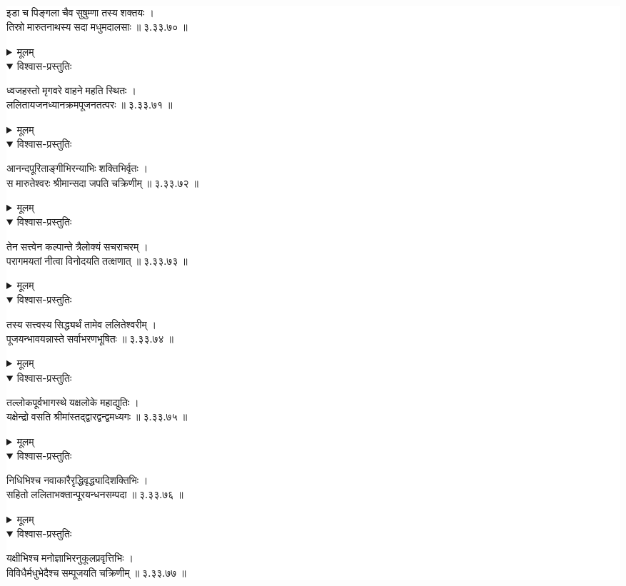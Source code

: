 इडा च पिङ्गला चैव सुषुम्णा तस्य शक्तयः ।  
तिस्रो मारुतनाथस्य सदा मधुमदालसाः ॥ ३.३३.७० ॥
</details>

<details><summary>मूलम्</summary></details>
  

<details open><summary>विश्वास-प्रस्तुतिः</summary>

ध्वजहस्तो मृगवरे वाहने महति स्थितः ।  
ललितायजनध्यानक्रमपूजनतत्परः ॥ ३.३३.७१ ॥
</details>

<details><summary>मूलम्</summary></details>
  

<details open><summary>विश्वास-प्रस्तुतिः</summary>

आनन्दपूरिताङ्गीभिरन्याभिः शक्तिभिर्वृतः ।  
स मारुतेश्वरः श्रीमान्सदा जपति चक्रिणीम् ॥ ३.३३.७२ ॥
</details>

<details><summary>मूलम्</summary></details>
  

<details open><summary>विश्वास-प्रस्तुतिः</summary>

तेन सत्त्वेन कल्पान्ते त्रैलोक्यं सचराचरम् ।  
परागमयतां नीत्वा विनोदयति तत्क्षणात् ॥ ३.३३.७३ ॥
</details>

<details><summary>मूलम्</summary></details>
  

<details open><summary>विश्वास-प्रस्तुतिः</summary>

तस्य सत्त्वस्य सिद्ध्यर्थं तामेव ललितेश्वरीम् ।  
पूजयन्भावयन्नास्ते सर्वाभरणभूषितः ॥ ३.३३.७४ ॥
</details>

<details><summary>मूलम्</summary></details>
  

<details open><summary>विश्वास-प्रस्तुतिः</summary>

तल्लोकपूर्वभागस्थे यक्षलोके महाद्युतिः ।  
यक्षेन्द्रो वसति श्रीमांस्तद्द्वारद्वन्द्वमध्यगः ॥ ३.३३.७५ ॥
</details>

<details><summary>मूलम्</summary></details>
  

<details open><summary>विश्वास-प्रस्तुतिः</summary>

निधिभिश्च नवाकारैरृद्धिवृद्ध्यादिशक्तिभिः ।  
सहितो ललिताभक्तान्पूरयन्धनसम्पदा ॥ ३.३३.७६ ॥
</details>

<details><summary>मूलम्</summary></details>
  

<details open><summary>विश्वास-प्रस्तुतिः</summary>

यक्षीभिश्च मनोज्ञाभिरनुकूलप्रवृत्तिभिः ।  
विविधैर्मधुभेदैश्च सम्पूजयति चक्रिणीम् ॥ ३.३३.७७ ॥
</details>
